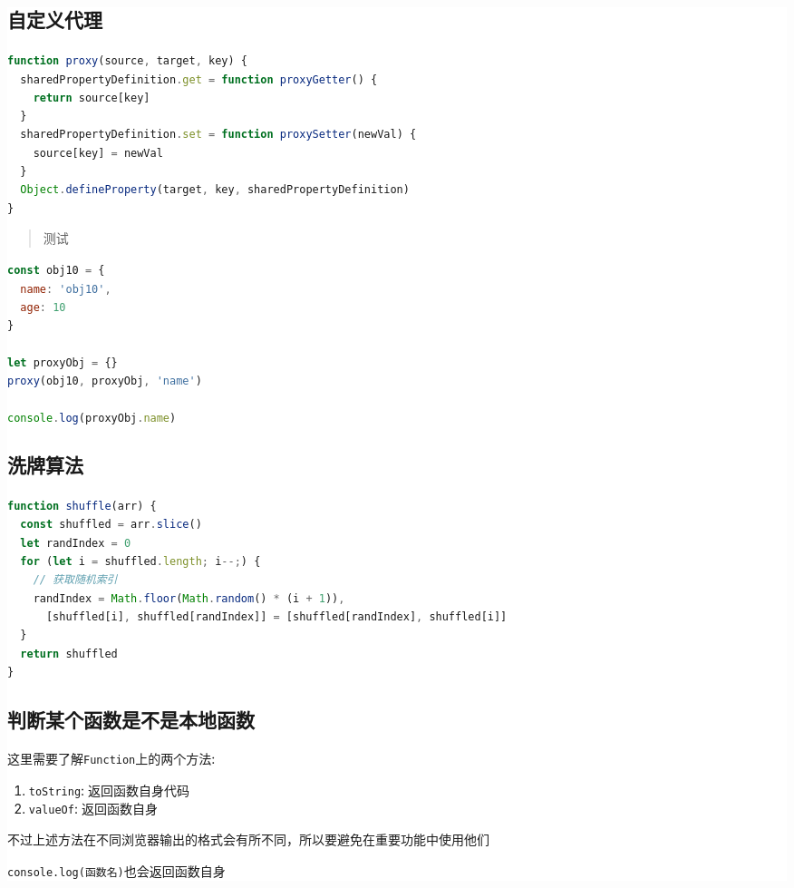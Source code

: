 ## 自定义代理

```js
function proxy(source, target, key) {
  sharedPropertyDefinition.get = function proxyGetter() {
    return source[key]
  }
  sharedPropertyDefinition.set = function proxySetter(newVal) {
    source[key] = newVal
  }
  Object.defineProperty(target, key, sharedPropertyDefinition)
}
```

> 测试

```js
const obj10 = {
  name: 'obj10',
  age: 10
}

let proxyObj = {}
proxy(obj10, proxyObj, 'name')

console.log(proxyObj.name)
```

## 洗牌算法

```js
function shuffle(arr) {
  const shuffled = arr.slice()
  let randIndex = 0
  for (let i = shuffled.length; i--;) {
    // 获取随机索引
    randIndex = Math.floor(Math.random() * (i + 1)),
      [shuffled[i], shuffled[randIndex]] = [shuffled[randIndex], shuffled[i]]
  }
  return shuffled
}
```

## 判断某个函数是不是本地函数

这里需要了解`Function`上的两个方法:  
1. `toString`:  返回函数自身代码
2. `valueOf`:  返回函数自身

不过上述方法在不同浏览器输出的格式会有所不同，所以要避免在重要功能中使用他们  

`console.log(函数名)`也会返回函数自身
